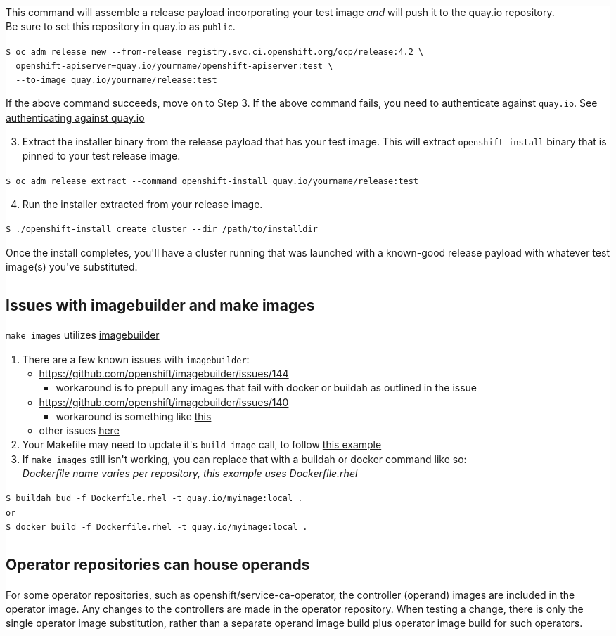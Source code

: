 This command will assemble a release payload incorporating your test image _and_ will push it to the quay.io repository.    
Be sure to set this repository in quay.io as `public`.    
```
$ oc adm release new --from-release registry.svc.ci.openshift.org/ocp/release:4.2 \
  openshift-apiserver=quay.io/yourname/openshift-apiserver:test \
  --to-image quay.io/yourname/release:test
```

If the above command succeeds, move on to Step 3.
If the above command fails, you need to authenticate against `quay.io`. See [authenticating against quay.io](#authenticating-against-quay-registry)

3. Extract the installer binary from the release payload that has your test image.  This will extract 
`openshift-install` binary that is pinned to your test release image.
```console
$ oc adm release extract --command openshift-install quay.io/yourname/release:test
```
4. Run the installer extracted from your release image.
```console
$ ./openshift-install create cluster --dir /path/to/installdir
```
Once the install completes, you'll have a cluster running that was launched with a known-good release payload with whatever test image(s) you've
substituted. 

## Issues with imagebuilder and make images
`make images` utilizes [imagebuilder](https://github.com/openshift/imagebuilder)
1. There are a few known issues with `imagebuilder`:
    - https://github.com/openshift/imagebuilder/issues/144
        - workaround is to prepull any images that fail with docker or buildah as outlined in the issue
    - https://github.com/openshift/imagebuilder/issues/140
        - workaround is something like [this](https://github.com/openshift/cluster-config-operator/pull/98)
    - other issues [here](https://github.com/openshift/imagebuilder/issues)
2. Your Makefile may need to update it's `build-image` call, to follow [this example](https://github.com/openshift/library-go/blob/master/alpha-build-machinery/make/default.example.mk)
3. If `make images` still isn't working, you can replace that with a buildah or docker command like so:    
*Dockerfile name varies per repository, this example uses Dockerfile.rhel*

```console
$ buildah bud -f Dockerfile.rhel -t quay.io/myimage:local .
or    
$ docker build -f Dockerfile.rhel -t quay.io/myimage:local .
```
## Operator repositories can house operands
For some operator repositories, such as openshift/service-ca-operator, the controller (operand) images are included 
in the operator image.  Any changes to the controllers  are made in the operator repository.  When testing 
a change, there is only the single operator image substitution, rather than a separate operand image build 
plus operator image build for such operators.
